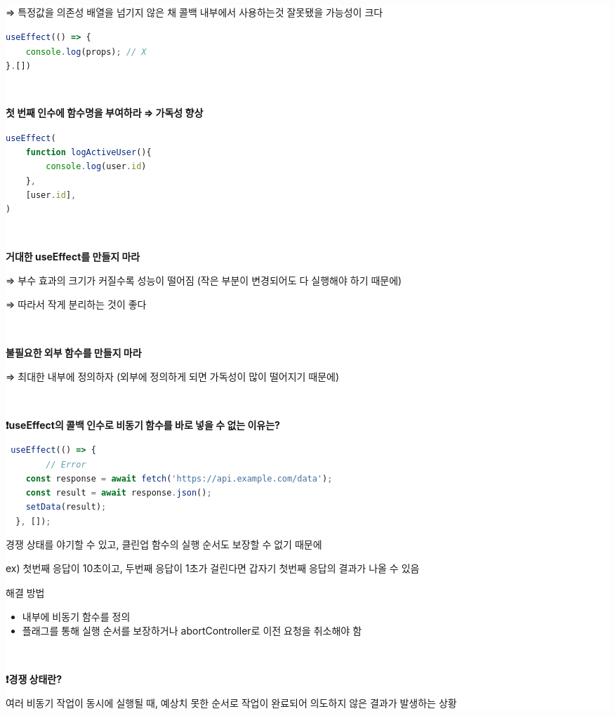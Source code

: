 ⇒ 특정값을 의존성 배열을 넘기지 않은 채 콜백 내부에서 사용하는것 잘못됐을 가능성이 크다

```jsx
useEffect(() => {
	console.log(props); // X
}.[])
```

<br>

**첫 번째 인수에 함수명을 부여하라 ⇒ 가독성 향상**

```jsx
useEffect(
	function logActiveUser(){
		console.log(user.id)
	},
	[user.id],
)
```

<br>

**거대한 useEffect를 만들지 마라**

⇒ 부수 효과의 크기가 커질수록 성능이 떨어짐 (작은 부분이 변경되어도 다 실행해야 하기 때문에)

⇒ 따라서 작게 분리하는 것이 좋다

<br>

**불필요한 외부 함수를 만들지 마라**

⇒ 최대한 내부에 정의하자 (외부에 정의하게 되면 가독성이 많이 떨어지기 때문에)

<br>

**❗️useEffect의 콜백 인수로 비동기 함수를 바로 넣을 수 없는 이유는?**

```jsx
 useEffect(() => {
		// Error
    const response = await fetch('https://api.example.com/data');
    const result = await response.json();
    setData(result);
  }, []); 
```

경쟁 상태를 야기할 수 있고, 클린업 함수의 실행 순서도 보장할 수 없기 때문에

ex) 첫번째 응답이 10초이고, 두번째 응답이 1초가 걸린다면 갑자기 첫번째 응답의 결과가 나올 수 있음

해결 방법

- 내부에 비동기 함수를 정의
- 플래그를 통해 실행 순서를 보장하거나 abortController로 이전 요청을 취소해야 함

<br>

**❗️경쟁 상태란?**

여러 비동기 작업이 동시에 실행될 때, 예상치 못한 순서로 작업이 완료되어 의도하지 않은 결과가 발생하는 상황
